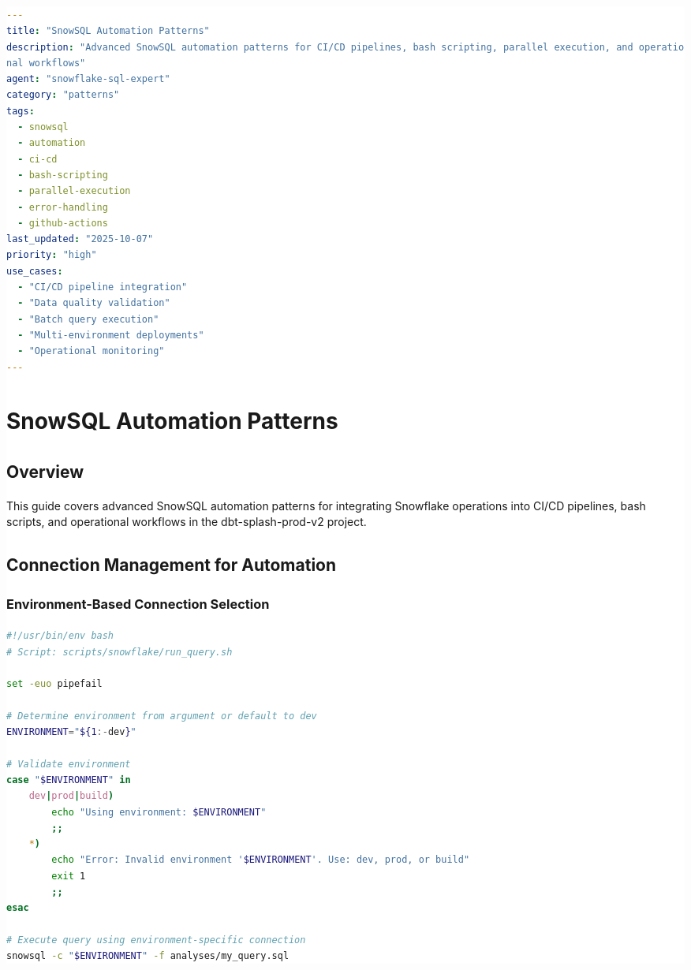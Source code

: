 ```yaml
---
title: "SnowSQL Automation Patterns"
description: "Advanced SnowSQL automation patterns for CI/CD pipelines, bash scripting, parallel execution, and operational workflows"
agent: "snowflake-sql-expert"
category: "patterns"
tags:
  - snowsql
  - automation
  - ci-cd
  - bash-scripting
  - parallel-execution
  - error-handling
  - github-actions
last_updated: "2025-10-07"
priority: "high"
use_cases:
  - "CI/CD pipeline integration"
  - "Data quality validation"
  - "Batch query execution"
  - "Multi-environment deployments"
  - "Operational monitoring"
---
```


# SnowSQL Automation Patterns

## Overview

This guide covers advanced SnowSQL automation patterns for integrating Snowflake operations into CI/CD pipelines, bash scripts, and operational workflows in the dbt-splash-prod-v2 project.

## Connection Management for Automation

### Environment-Based Connection Selection

```bash
#!/usr/bin/env bash
# Script: scripts/snowflake/run_query.sh

set -euo pipefail

# Determine environment from argument or default to dev
ENVIRONMENT="${1:-dev}"

# Validate environment
case "$ENVIRONMENT" in
    dev|prod|build)
        echo "Using environment: $ENVIRONMENT"
        ;;
    *)
        echo "Error: Invalid environment '$ENVIRONMENT'. Use: dev, prod, or build"
        exit 1
        ;;
esac

# Execute query using environment-specific connection
snowsql -c "$ENVIRONMENT" -f analyses/my_query.sql
```
